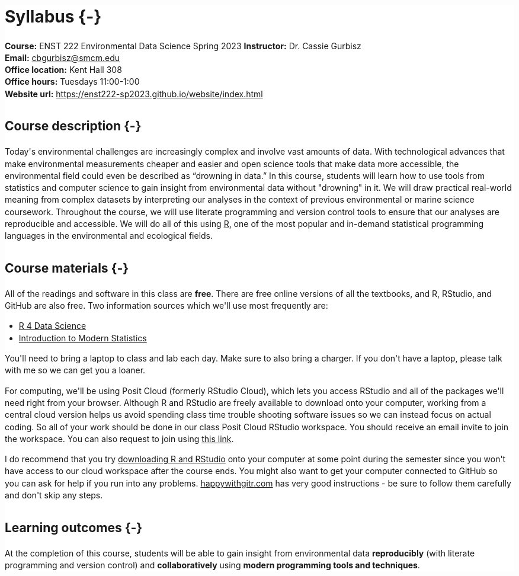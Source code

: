 # Syllabus {-}

**Course:** ENST 222 Environmental Data Science Spring 2023
**Instructor:** Dr. Cassie Gurbisz  
**Email:** cbgurbisz@smcm.edu  
**Office location:** Kent Hall 308  
**Office hours:** Tuesdays 11:00-1:00  
**Website url:** https://enst222-sp2023.github.io/website/index.html

## Course description {-}
Today's environmental challenges are increasingly complex and involve vast amounts of data. With technological advances that make environmental measurements cheaper and easier and open science tools that make data more accessible, the environmental field could even be described as “drowning in data.” In this course, students will learn how to use tools from statistics and computer science to gain insight from environmental data without "drowning" in it. We will draw practical real-world meaning from complex datasets by interpreting our analyses in the context of previous environmental or marine science coursework. Throughout the course, we will use literate programming and version control tools to ensure that our analyses are reproducible and accessible. We will do all of this using [R](https://cran.r-project.org/), one of the most popular and in-demand statistical programming languages in the environmental and ecological fields.

## Course materials {-}
All of the readings and software in this class are **free**. There are free online versions of all the textbooks, and R, RStudio, and GitHub are also free. Two information sources which we'll use most frequently are:

* [R 4 Data Science](http://r4ds.had.co.nz/)
* [Introduction to Modern Statistics](https://openintro-ims.netlify.app/)

You'll need to bring a laptop to class and lab each day. Make sure to also bring a charger. If you don't have a laptop, please talk with me so we can get you a loaner.

For computing, we'll be using Posit Cloud (formerly RStudio Cloud), which lets you access RStudio and all of the packages we'll need right from your browser. Although R and RStudio are freely available to download onto your computer, working from a central cloud version helps us avoid spending class time trouble shooting software issues so we can instead focus on actual coding. So all of your work should be done in our class Posit Cloud RStudio workspace. You should receive an email invite to join the workspace. You can also request to join using [this link](). 

I do recommend that you try [downloading R and RStudio](https://rstudio-education.github.io/hopr/starting.html) onto your computer at some point during the semester since you won't have access to our cloud workspace after the course ends. You might also want to get your computer connected to GitHub so you can ask for help if you run into any problems. [happywithgitr.com](https://happygitwithr.com/) has very good instructions - be sure to follow them carefully and don't skip any steps.

## Learning outcomes {-}
At the completion of this course, students will be able to gain insight from environmental data **reproducibly** (with literate programming and version control) and **collaboratively** using **modern programming tools and techniques**. 
